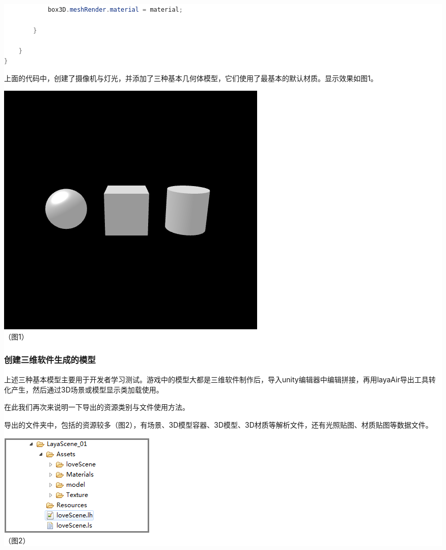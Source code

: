 ```java
			box3D.meshRender.material = material;
			
		}		 
		
	}
}
```

上面的代码中，创建了摄像机与灯光，并添加了三种基本几何体模型，它们使用了最基本的默认材质。显示效果如图1。

![图片1](img/1.png)<br>（图1）



### 创建三维软件生成的模型

上述三种基本模型主要用于开发者学习测试。游戏中的模型大都是三维软件制作后，导入unity编辑器中编辑拼接，再用layaAir导出工具转化产生，然后通过3D场景或模型显示类加载使用。

在此我们再次来说明一下导出的资源类别与文件使用方法。

导出的文件夹中，包括的资源较多（图2），有场景、3D模型容器、3D模型、3D材质等解析文件，还有光照贴图、材质贴图等数据文件。

![图片2](img/2.png)<br>（图2）
